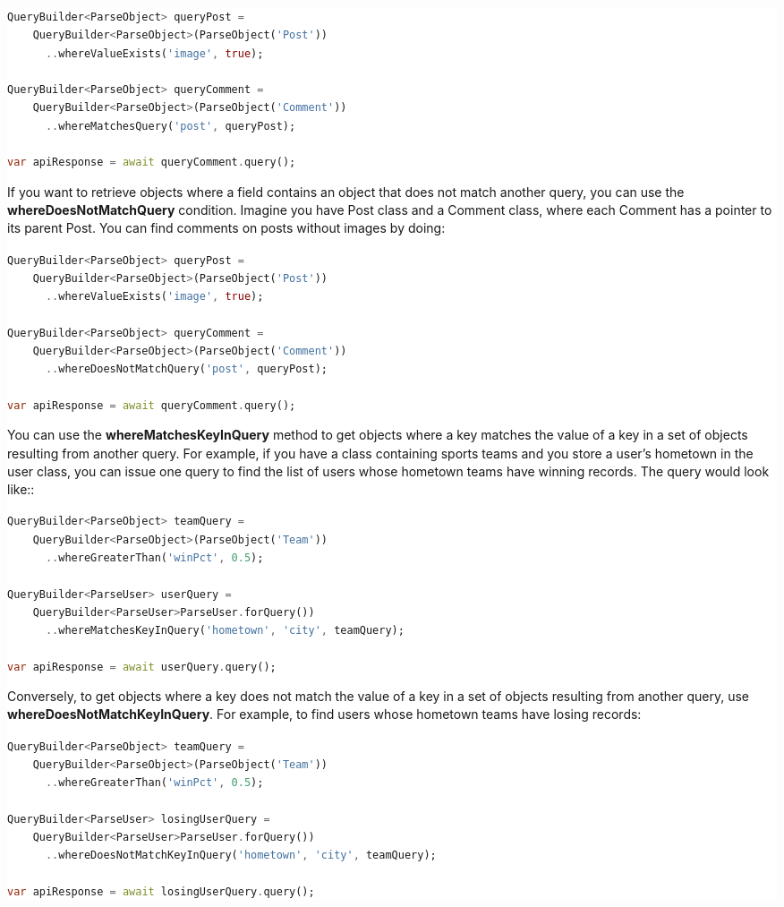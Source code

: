 ```dart
QueryBuilder<ParseObject> queryPost =
    QueryBuilder<ParseObject>(ParseObject('Post'))
      ..whereValueExists('image', true);

QueryBuilder<ParseObject> queryComment =
    QueryBuilder<ParseObject>(ParseObject('Comment'))
      ..whereMatchesQuery('post', queryPost);

var apiResponse = await queryComment.query();
```

If you want to retrieve objects where a field contains an object that does not match another query,  you can use the
__whereDoesNotMatchQuery__ condition.
Imagine you have Post class and a Comment class, where each Comment has a pointer to its parent Post.
You can find comments on posts without images by doing:

```dart
QueryBuilder<ParseObject> queryPost =
    QueryBuilder<ParseObject>(ParseObject('Post'))
      ..whereValueExists('image', true);

QueryBuilder<ParseObject> queryComment =
    QueryBuilder<ParseObject>(ParseObject('Comment'))
      ..whereDoesNotMatchQuery('post', queryPost);

var apiResponse = await queryComment.query();
```

You can use the __whereMatchesKeyInQuery__ method to get objects where a key matches the value of a key in a set of objects resulting from another query. For example, if you have a class containing sports teams and you store a user’s hometown in the user class, you can issue one query to find the list of users whose hometown teams have winning records. The query would look like::

```dart
QueryBuilder<ParseObject> teamQuery =
    QueryBuilder<ParseObject>(ParseObject('Team'))
      ..whereGreaterThan('winPct', 0.5);

QueryBuilder<ParseUser> userQuery =
    QueryBuilder<ParseUser>ParseUser.forQuery())
      ..whereMatchesKeyInQuery('hometown', 'city', teamQuery);

var apiResponse = await userQuery.query();
```

Conversely, to get objects where a key does not match the value of a key in a set of objects resulting from another query, use __whereDoesNotMatchKeyInQuery__. For example, to find users whose hometown teams have losing records:

```dart
QueryBuilder<ParseObject> teamQuery =
    QueryBuilder<ParseObject>(ParseObject('Team'))
      ..whereGreaterThan('winPct', 0.5);

QueryBuilder<ParseUser> losingUserQuery =
    QueryBuilder<ParseUser>ParseUser.forQuery())
      ..whereDoesNotMatchKeyInQuery('hometown', 'city', teamQuery);

var apiResponse = await losingUserQuery.query();
```
